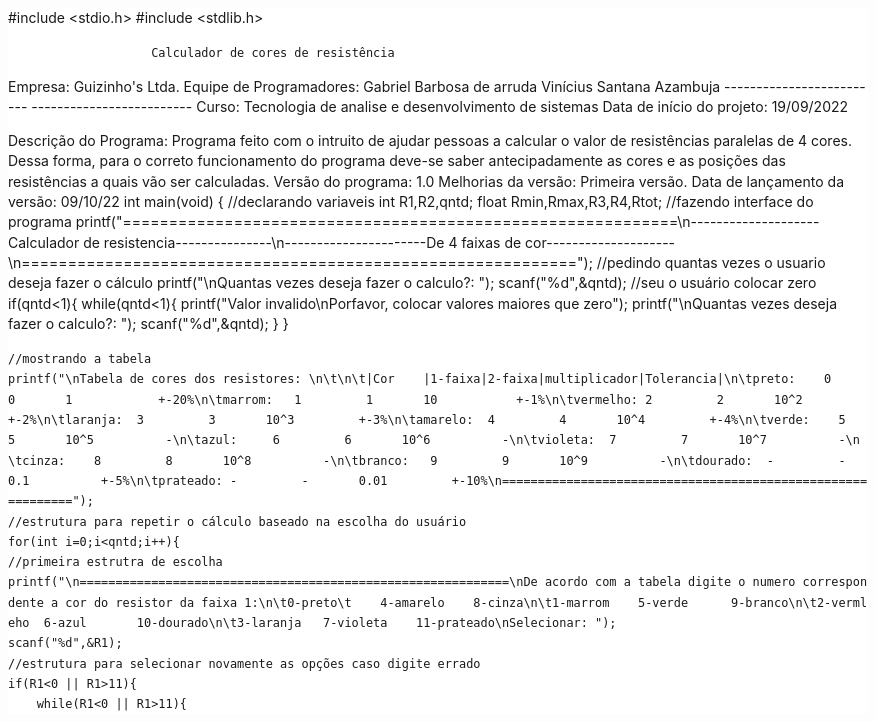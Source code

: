 #include <stdio.h>
#include <stdlib.h>



                        
                        Calculador de cores de resistência


Empresa: Guizinho's Ltda.
Equipe de Programadores:
               Gabriel Barbosa de arruda
               Vinícius Santana Azambuja
               -------------------------
               -------------------------
Curso: Tecnologia de analise e desenvolvimento de sistemas
Data de início do projeto: 19/09/2022

Descrição do Programa:
		Programa feito com o intruito de ajudar pessoas a calcular o valor
		de resistências paralelas de 4 cores. Dessa forma, para o correto
		funcionamento do programa deve-se saber antecipadamente as cores
		e as posições das resistências a quais vão ser calculadas.
Versão do programa: 1.0
Melhorias da versão: Primeira versão.
Data de lançamento da versão: 09/10/22
int main(void)
{
    //declarando variaveis
    int R1,R2,qntd;
    float Rmin,Rmax,R3,R4,Rtot;
    //fazendo interface do programa
    printf("============================================================\n--------------------Calculador de resistencia---------------\n----------------------De 4 faixas de cor--------------------\n============================================================");
    //pedindo quantas vezes o usuario deseja fazer o cálculo
    printf("\nQuantas vezes deseja fazer o calculo?: ");
    scanf("%d",&qntd);
    //seu o usuário colocar zero
    if(qntd<1){
        while(qntd<1){
        printf("Valor invalido\nPorfavor, colocar valores maiores que zero");
        printf("\nQuantas vezes deseja fazer o calculo?: ");
        scanf("%d",&qntd);
        }
    }

    //mostrando a tabela
    printf("\nTabela de cores dos resistores: \n\t\n\t|Cor    |1-faixa|2-faixa|multiplicador|Tolerancia|\n\tpreto:    0         0       1            +-20%\n\tmarrom:   1         1       10           +-1%\n\tvermelho: 2         2       10^2         +-2%\n\tlaranja:  3         3       10^3         +-3%\n\tamarelo:  4         4       10^4         +-4%\n\tverde:    5         5       10^5          -\n\tazul:     6         6       10^6          -\n\tvioleta:  7         7       10^7          -\n\tcinza:    8         8       10^8          -\n\tbranco:   9         9       10^9          -\n\tdourado:  -         -       0.1          +-5%\n\tprateado: -         -       0.01         +-10%\n============================================================");
    //estrutura para repetir o cálculo baseado na escolha do usuário
    for(int i=0;i<qntd;i++){
    //primeira estrutra de escolha
    printf("\n============================================================\nDe acordo com a tabela digite o numero correspondente a cor do resistor da faixa 1:\n\t0-preto\t    4-amarelo    8-cinza\n\t1-marrom    5-verde      9-branco\n\t2-vermleho  6-azul       10-dourado\n\t3-laranja   7-violeta    11-prateado\nSelecionar: ");
    scanf("%d",&R1);
    //estrutura para selecionar novamente as opções caso digite errado
    if(R1<0 || R1>11){
        while(R1<0 || R1>11){